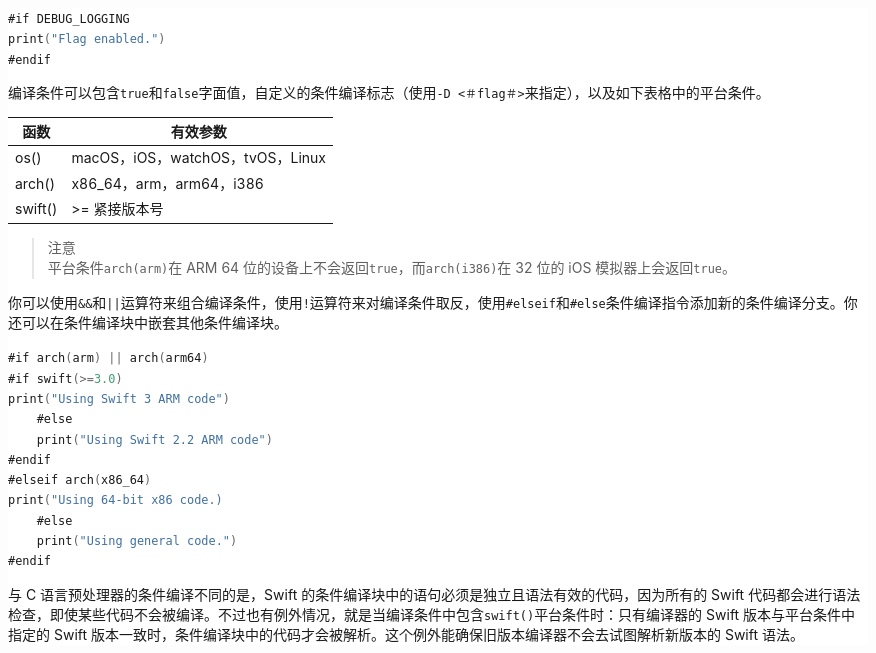 ```swift
#if DEBUG_LOGGING
print("Flag enabled.")
#endif
```

编译条件可以包含`true`和`false`字面值，自定义的条件编译标志（使用`-D <＃flag＃>`来指定），以及如下表格中的平台条件。

| 函数 | 有效参数 |
| --- | --- |
| os() | macOS，iOS，watchOS，tvOS，Linux |
| arch() | x86_64，arm，arm64，i386 |
| swift() | >= 紧接版本号 |

> 注意  
> 平台条件`arch(arm)`在 ARM 64 位的设备上不会返回`true`，而`arch(i386)`在 32 位的 iOS 模拟器上会返回`true`。

你可以使用`&&`和`||`运算符来组合编译条件，使用`!`运算符来对编译条件取反，使用`#elseif`和`#else`条件编译指令添加新的条件编译分支。你还可以在条件编译块中嵌套其他条件编译块。

```swift
#if arch(arm) || arch(arm64)
#if swift(>=3.0)
print("Using Swift 3 ARM code")
    #else
    print("Using Swift 2.2 ARM code")
#endif
#elseif arch(x86_64)
print("Using 64-bit x86 code.)
    #else
    print("Using general code.")
#endif
```

与 C 语言预处理器的条件编译不同的是，Swift 的条件编译块中的语句必须是独立且语法有效的代码，因为所有的 Swift 代码都会进行语法检查，即使某些代码不会被编译。不过也有例外情况，就是当编译条件中包含`swift()`平台条件时：只有编译器的 Swift 版本与平台条件中指定的 Swift 版本一致时，条件编译块中的代码才会被解析。这个例外能确保旧版本编译器不会去试图解析新版本的 Swift 语法。
